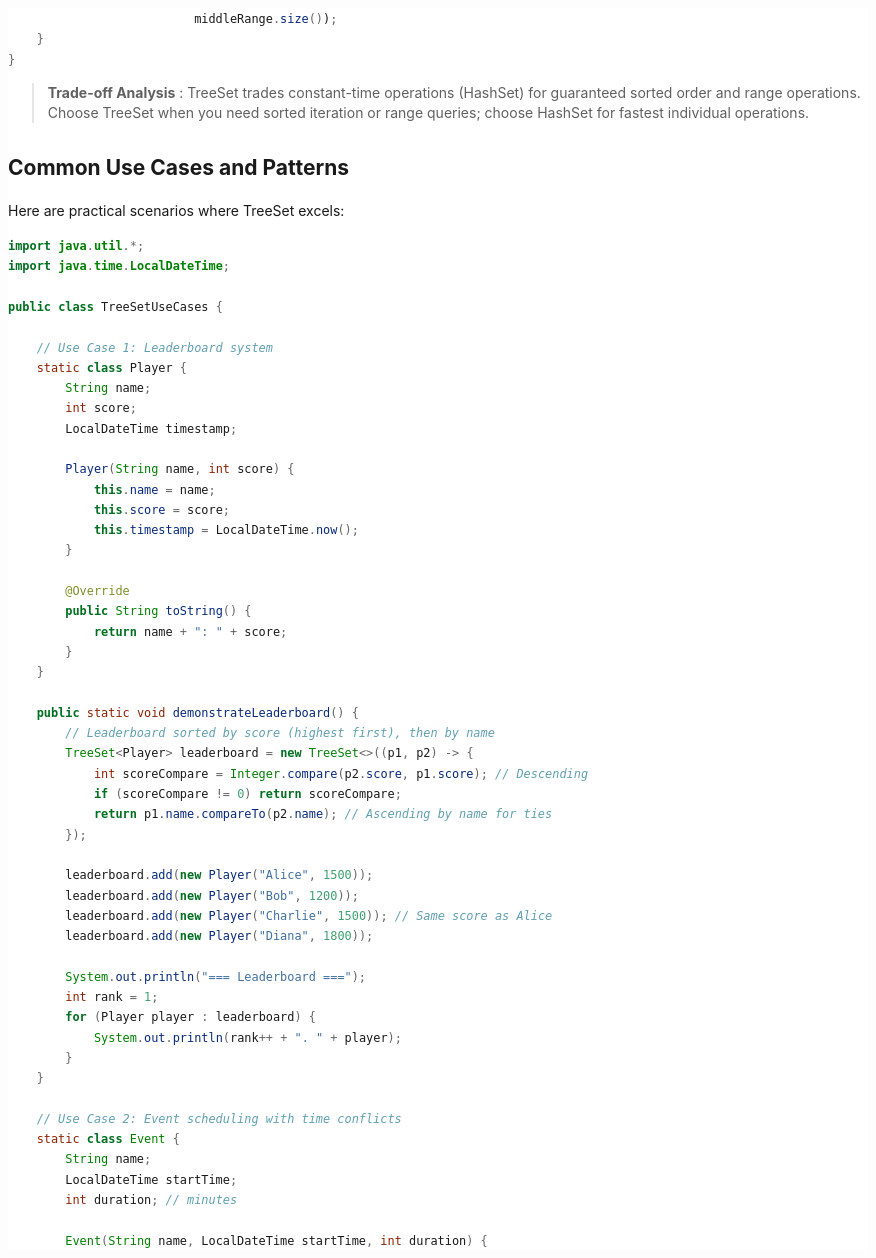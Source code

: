 ```java
                          middleRange.size());
    }
}
```

> **Trade-off Analysis** : TreeSet trades constant-time operations (HashSet) for guaranteed sorted order and range operations. Choose TreeSet when you need sorted iteration or range queries; choose HashSet for fastest individual operations.

## Common Use Cases and Patterns

Here are practical scenarios where TreeSet excels:

```java
import java.util.*;
import java.time.LocalDateTime;

public class TreeSetUseCases {
  
    // Use Case 1: Leaderboard system
    static class Player {
        String name;
        int score;
        LocalDateTime timestamp;
      
        Player(String name, int score) {
            this.name = name;
            this.score = score;
            this.timestamp = LocalDateTime.now();
        }
      
        @Override
        public String toString() {
            return name + ": " + score;
        }
    }
  
    public static void demonstrateLeaderboard() {
        // Leaderboard sorted by score (highest first), then by name
        TreeSet<Player> leaderboard = new TreeSet<>((p1, p2) -> {
            int scoreCompare = Integer.compare(p2.score, p1.score); // Descending
            if (scoreCompare != 0) return scoreCompare;
            return p1.name.compareTo(p2.name); // Ascending by name for ties
        });
      
        leaderboard.add(new Player("Alice", 1500));
        leaderboard.add(new Player("Bob", 1200));
        leaderboard.add(new Player("Charlie", 1500)); // Same score as Alice
        leaderboard.add(new Player("Diana", 1800));
      
        System.out.println("=== Leaderboard ===");
        int rank = 1;
        for (Player player : leaderboard) {
            System.out.println(rank++ + ". " + player);
        }
    }
  
    // Use Case 2: Event scheduling with time conflicts
    static class Event {
        String name;
        LocalDateTime startTime;
        int duration; // minutes
      
        Event(String name, LocalDateTime startTime, int duration) {
```
